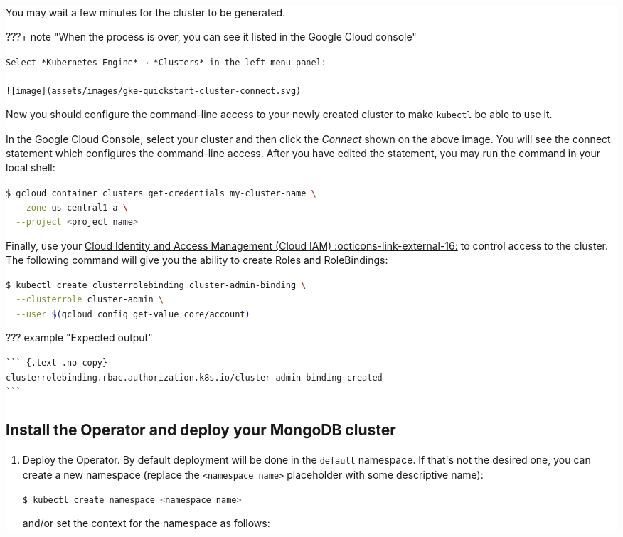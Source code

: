 You may wait a few minutes for the cluster to be generated.

???+ note "When the process is over, you can see it listed in the Google Cloud console"

    Select *Kubernetes Engine* → *Clusters* in the left menu panel:

    ![image](assets/images/gke-quickstart-cluster-connect.svg)

Now you should configure the command-line access to your newly created cluster
to make `kubectl` be able to use it.

In the Google Cloud Console, select your cluster and then click the *Connect*
shown on the above image. You will see the connect statement which configures
the command-line access. After you have edited the statement, you may run the
command in your local shell:

```{.bash data-prompt="$" }
$ gcloud container clusters get-credentials my-cluster-name \
  --zone us-central1-a \
  --project <project name>
```

Finally, use your [Cloud Identity and Access Management (Cloud IAM) :octicons-link-external-16:](https://cloud.google.com/iam)
to control access to the cluster. The following command will give you the
ability to create Roles and RoleBindings:

```{.bash data-prompt="$" }
$ kubectl create clusterrolebinding cluster-admin-binding \
  --clusterrole cluster-admin \
  --user $(gcloud config get-value core/account)
```

??? example "Expected output"

    ``` {.text .no-copy}
    clusterrolebinding.rbac.authorization.k8s.io/cluster-admin-binding created
    ```

## Install the Operator and deploy your MongoDB cluster

1.  Deploy the Operator. By default deployment will be done in the `default`
    namespace. If that's not the desired one, you can create a new namespace (replace the `<namespace name>` placeholder with some descriptive name):

    ```{.bash data-prompt="$" }
    $ kubectl create namespace <namespace name>    
    ```

    and/or set the context for the namespace as follows:
